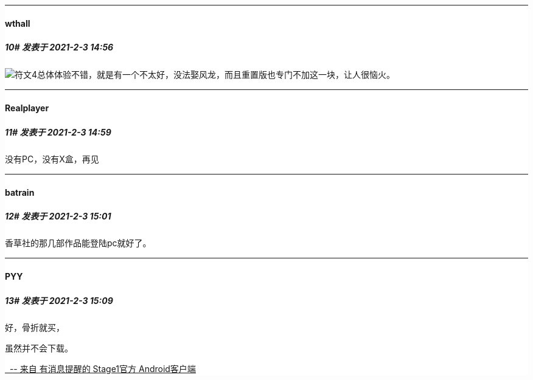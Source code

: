 




*****

####  wthall  
##### 10#       发表于 2021-2-3 14:56



<img src="https://static.saraba1st.com/image/smiley/face2017/066.png" referrerpolicy="no-referrer">符文4总体体验不错，就是有一个不太好，没法娶风龙，而且重置版也专门不加这一块，让人很恼火。







*****

####  Realplayer  
##### 11#       发表于 2021-2-3 14:59




没有PC，没有X盒，再见







*****

####  batrain  
##### 12#       发表于 2021-2-3 15:01




香草社的那几部作品能登陆pc就好了。







*****

####  PYY  
##### 13#       发表于 2021-2-3 15:09




好，骨折就买，

虽然并不会下载。

[  -- 来自 有消息提醒的 Stage1官方 Android客户端](https://www.coolapk.com/apk/140634)




